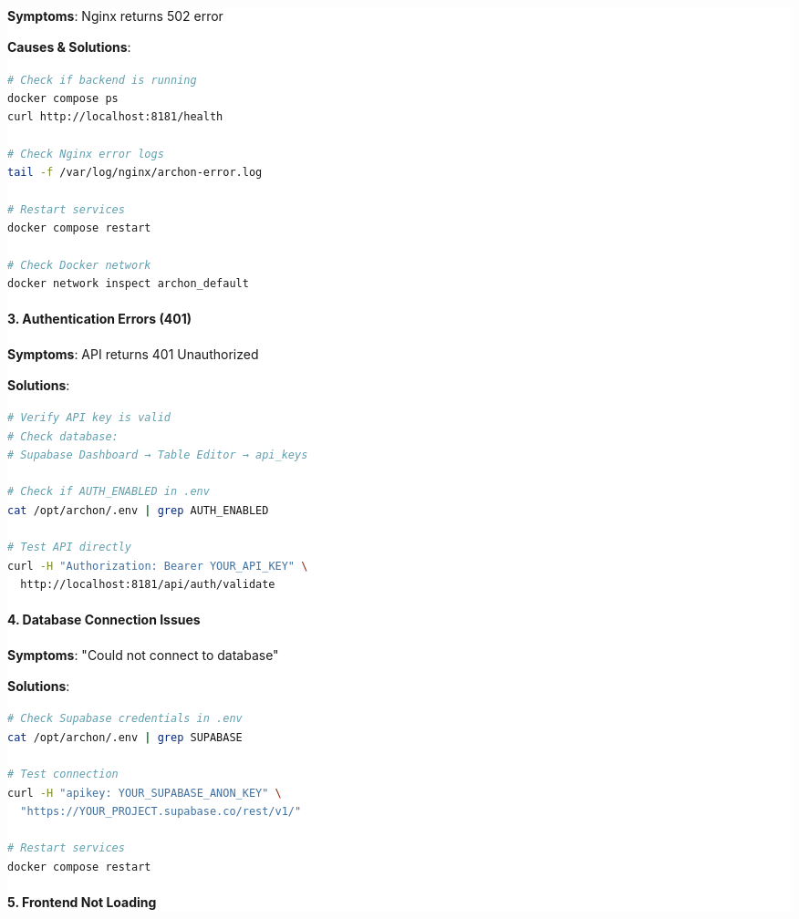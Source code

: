 **Symptoms**: Nginx returns 502 error

**Causes & Solutions**:
```bash
# Check if backend is running
docker compose ps
curl http://localhost:8181/health

# Check Nginx error logs
tail -f /var/log/nginx/archon-error.log

# Restart services
docker compose restart

# Check Docker network
docker network inspect archon_default
```

#### 3. Authentication Errors (401)

**Symptoms**: API returns 401 Unauthorized

**Solutions**:
```bash
# Verify API key is valid
# Check database:
# Supabase Dashboard → Table Editor → api_keys

# Check if AUTH_ENABLED in .env
cat /opt/archon/.env | grep AUTH_ENABLED

# Test API directly
curl -H "Authorization: Bearer YOUR_API_KEY" \
  http://localhost:8181/api/auth/validate
```

#### 4. Database Connection Issues

**Symptoms**: "Could not connect to database"

**Solutions**:
```bash
# Check Supabase credentials in .env
cat /opt/archon/.env | grep SUPABASE

# Test connection
curl -H "apikey: YOUR_SUPABASE_ANON_KEY" \
  "https://YOUR_PROJECT.supabase.co/rest/v1/"

# Restart services
docker compose restart
```

#### 5. Frontend Not Loading
